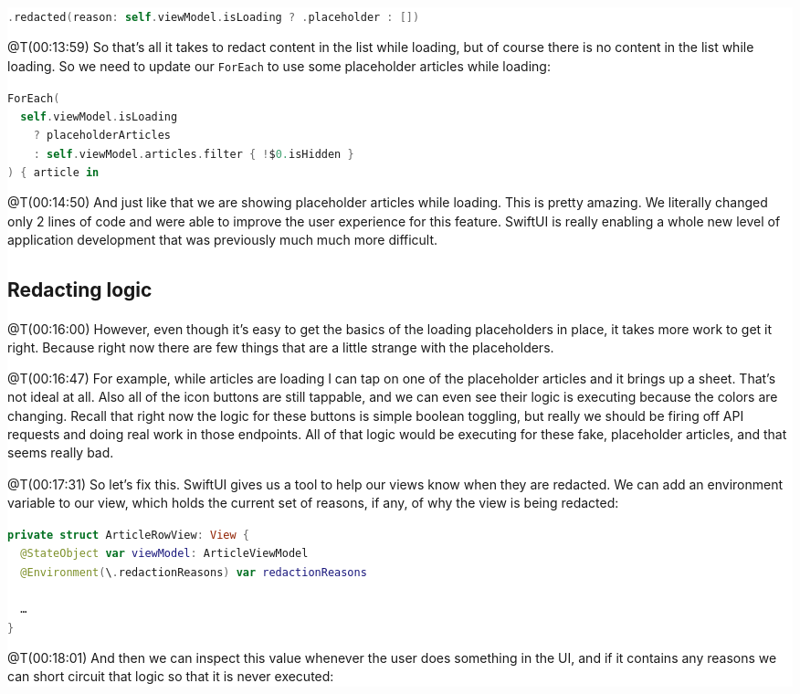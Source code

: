 ```swift
.redacted(reason: self.viewModel.isLoading ? .placeholder : [])
```

@T(00:13:59)
So that’s all it takes to redact content in the list while loading, but of course there is no content in the list while loading. So we need to update our `ForEach` to use some placeholder articles while loading:

```swift
ForEach(
  self.viewModel.isLoading
    ? placeholderArticles
    : self.viewModel.articles.filter { !$0.isHidden }
) { article in
```

@T(00:14:50)
And just like that we are showing placeholder articles while loading. This is pretty amazing. We literally changed only 2 lines of code and were able to improve the user experience for this feature. SwiftUI is really enabling a whole new level of application development that was previously much much more difficult.

## Redacting logic

@T(00:16:00)
However, even though it’s easy to get the basics of the loading placeholders in place, it takes more work to get it right. Because right now there are few things that are a little strange with the placeholders.

@T(00:16:47)
For example, while articles are loading I can tap on one of the placeholder articles and it brings up a sheet. That’s not ideal at all. Also all of the icon buttons are still tappable, and we can even see their logic is executing because the colors are changing. Recall that right now the logic for these buttons is simple boolean toggling, but really we should be firing off API requests and doing real work in those endpoints. All of that logic would be executing for these fake, placeholder articles, and that seems really bad.

@T(00:17:31)
So let’s fix this. SwiftUI gives us a tool to help our views know when they are redacted. We can add an environment variable to our view, which holds the current set of reasons, if any, of why the view is being redacted:

```swift
private struct ArticleRowView: View {
  @StateObject var viewModel: ArticleViewModel
  @Environment(\.redactionReasons) var redactionReasons

  …
}
```

@T(00:18:01)
And then we can inspect this value whenever the user does something in the UI, and if it contains any reasons we can short circuit that logic so that it is never executed:
